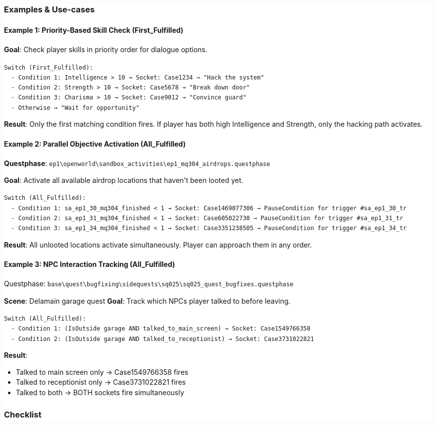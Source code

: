 ### Examples & Use-cases

#### Example 1: Priority-Based Skill Check (First\_Fulfilled)

**Goal**: Check player skills in priority order for dialogue options.

```
Switch (First_Fulfilled):
  - Condition 1: Intelligence > 10 → Socket: Case1234 → "Hack the system"
  - Condition 2: Strength > 10 → Socket: Case5678 → "Break down door"
  - Condition 3: Charisma > 10 → Socket: Case9012 → "Convince guard"
  - Otherwise → "Wait for opportunity"
```

**Result**: Only the first matching condition fires. If player has both high Intelligence and Strength, only the hacking path activates.

#### Example 2: Parallel Objective Activation (All\_Fulfilled)

**Questphase**: `ep1\openworld\sandbox_activities\ep1_mq304_airdrops.questphase`

**Goal**: Activate all available airdrop locations that haven't been looted yet.

```
Switch (All_Fulfilled):
  - Condition 1: sa_ep1_30_mq304_finished < 1 → Socket: Case1469077306 → PauseCondition for trigger #sa_ep1_30_tr
  - Condition 2: sa_ep1_31_mq304_finished < 1 → Socket: Case605022730 → PauseCondition for trigger #sa_ep1_31_tr
  - Condition 3: sa_ep1_34_mq304_finished < 1 → Socket: Case3351238505 → PauseCondition for trigger #sa_ep1_34_tr
```

**Result**: All unlooted locations activate simultaneously. Player can approach them in any order.

#### Example 3: NPC Interaction Tracking (All\_Fulfilled)

Questphase: `base\quest\bugfixing\sidequests\sq025\sq025_quest_bugfixes.questphase`

**Scene**: Delamain garage quest **Goal**: Track which NPCs player talked to before leaving.

```
Switch (All_Fulfilled):
  - Condition 1: (IsOutside garage AND talked_to_main_screen) → Socket: Case1549766358
  - Condition 2: (IsOutside garage AND talked_to_receptionist) → Socket: Case3731022821
```

**Result**:

* Talked to main screen only → Case1549766358 fires
* Talked to receptionist only → Case3731022821 fires
* Talked to both → BOTH sockets fire simultaneously

### Checklist
